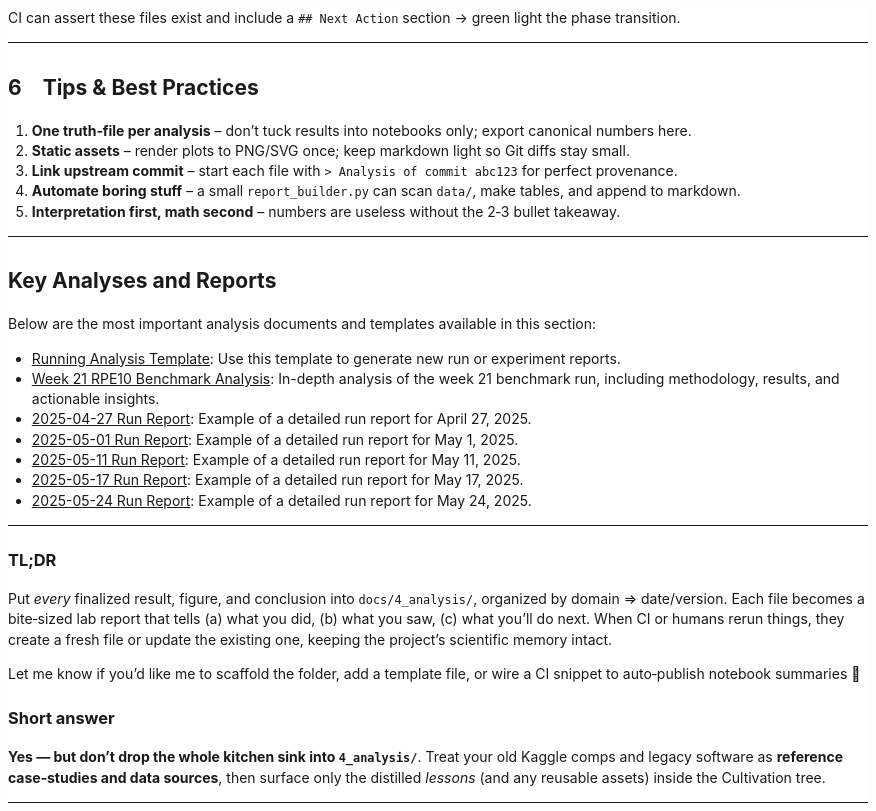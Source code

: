 CI can assert these files exist and include a `## Next Action` section → green light the phase transition.

---

## 6 Tips & Best Practices

1. **One truth‑file per analysis** – don’t tuck results into notebooks only; export canonical numbers here.
2. **Static assets** – render plots to PNG/SVG once; keep markdown light so Git diffs stay small.
3. **Link upstream commit** – start each file with `> Analysis of commit abc123` for perfect provenance.
4. **Automate boring stuff** – a small `report_builder.py` can scan `data/`, make tables, and append to markdown.
5. **Interpretation first, math second** – numbers are useless without the 2‑3 bullet takeaway.

---

## Key Analyses and Reports

Below are the most important analysis documents and templates available in this section:

- [Running Analysis Template](running_analysis_template.md): Use this template to generate new run or experiment reports.
- [Week 21 RPE10 Benchmark Analysis](week21_rpe10_benchmark_analysis.md): In-depth analysis of the week 21 benchmark run, including methodology, results, and actionable insights.
- [2025-04-27 Run Report](2025_04_27_run_report.md): Example of a detailed run report for April 27, 2025.
- [2025-05-01 Run Report](2025_05_01_run_report.md): Example of a detailed run report for May 1, 2025.
- [2025-05-11 Run Report](2025_05_11_run_report.md): Example of a detailed run report for May 11, 2025.
- [2025-05-17 Run Report](2025_05_17_run_report.md): Example of a detailed run report for May 17, 2025.
- [2025-05-24 Run Report](2025_05_24_run_report.md): Example of a detailed run report for May 24, 2025.

---

### TL;DR

Put *every* finalized result, figure, and conclusion into `docs/4_analysis/`, organized by domain ⇒ date/version. Each file becomes a bite‑sized lab report that tells (a) what you did, (b) what you saw, (c) what you’ll do next. When CI or humans rerun things, they create a fresh file or update the existing one, keeping the project’s scientific memory intact.

Let me know if you’d like me to scaffold the folder, add a template file, or wire a CI snippet to auto‑publish notebook summaries 🚀
### Short answer  
**Yes — but don’t drop the whole kitchen sink into `4_analysis/`**. Treat your old Kaggle comps and legacy software as **reference case‑studies and data sources**, then surface only the distilled *lessons* (and any reusable assets) inside the Cultivation tree.  

---
